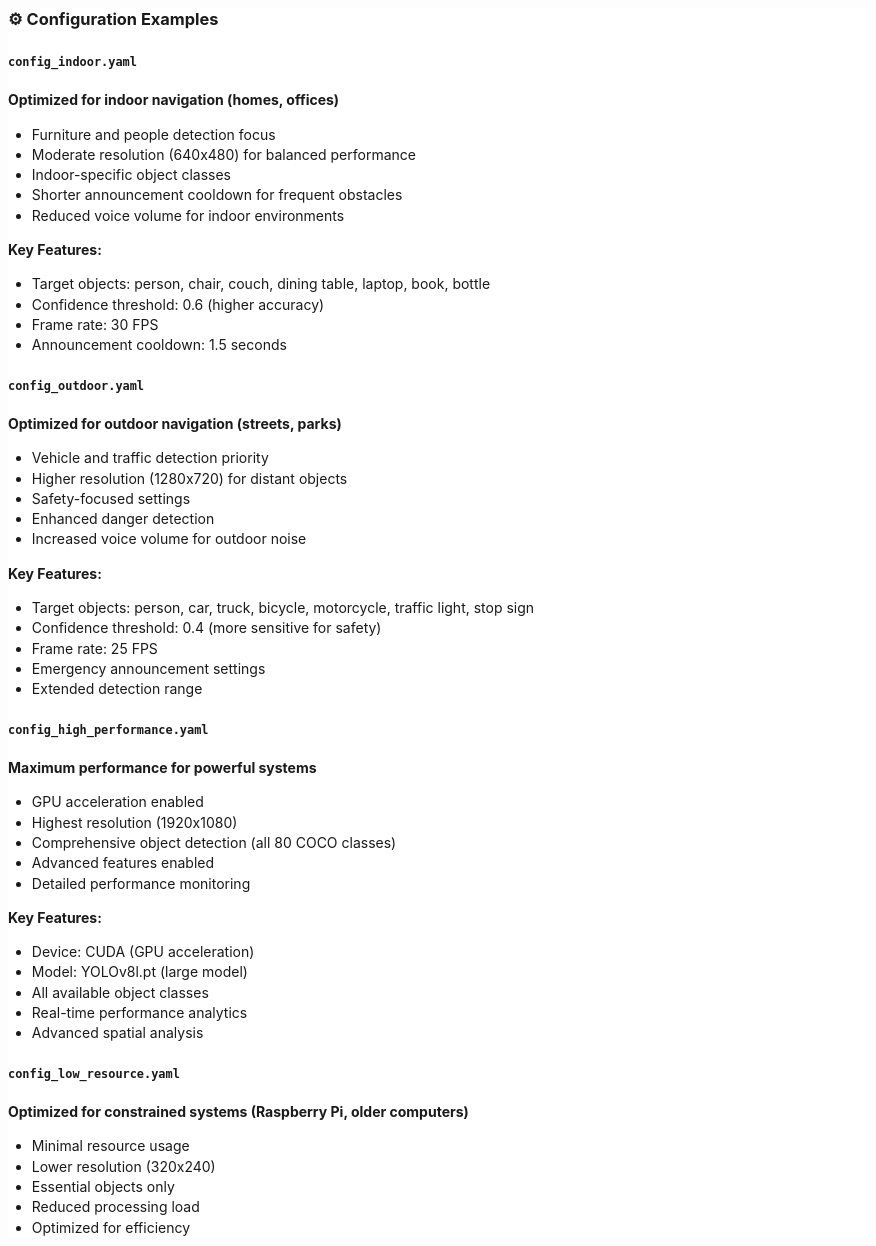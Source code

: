 ### ⚙️ Configuration Examples

#### `config_indoor.yaml`
**Optimized for indoor navigation (homes, offices)**
- Furniture and people detection focus
- Moderate resolution (640x480) for balanced performance
- Indoor-specific object classes
- Shorter announcement cooldown for frequent obstacles
- Reduced voice volume for indoor environments

**Key Features:**
- Target objects: person, chair, couch, dining table, laptop, book, bottle
- Confidence threshold: 0.6 (higher accuracy)
- Frame rate: 30 FPS
- Announcement cooldown: 1.5 seconds

#### `config_outdoor.yaml`
**Optimized for outdoor navigation (streets, parks)**
- Vehicle and traffic detection priority
- Higher resolution (1280x720) for distant objects
- Safety-focused settings
- Enhanced danger detection
- Increased voice volume for outdoor noise

**Key Features:**
- Target objects: person, car, truck, bicycle, motorcycle, traffic light, stop sign
- Confidence threshold: 0.4 (more sensitive for safety)
- Frame rate: 25 FPS
- Emergency announcement settings
- Extended detection range

#### `config_high_performance.yaml`
**Maximum performance for powerful systems**
- GPU acceleration enabled
- Highest resolution (1920x1080)
- Comprehensive object detection (all 80 COCO classes)
- Advanced features enabled
- Detailed performance monitoring

**Key Features:**
- Device: CUDA (GPU acceleration)
- Model: YOLOv8l.pt (large model)
- All available object classes
- Real-time performance analytics
- Advanced spatial analysis

#### `config_low_resource.yaml`
**Optimized for constrained systems (Raspberry Pi, older computers)**
- Minimal resource usage
- Lower resolution (320x240)
- Essential objects only
- Reduced processing load
- Optimized for efficiency
